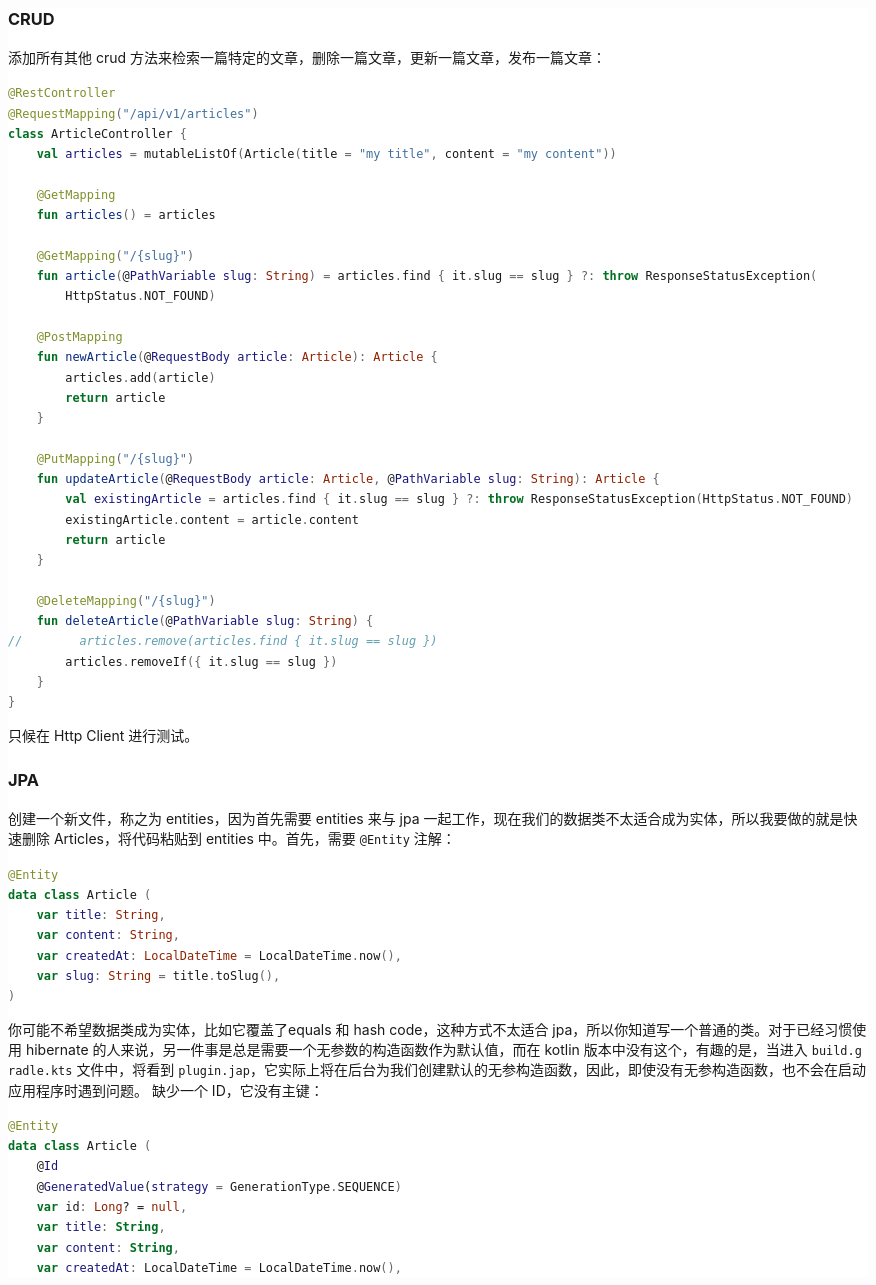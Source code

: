 ### CRUD
添加所有其他 crud 方法来检索一篇特定的文章，删除一篇文章，更新一篇文章，发布一篇文章：
```Kotlin 
@RestController  
@RequestMapping("/api/v1/articles")  
class ArticleController {  
    val articles = mutableListOf(Article(title = "my title", content = "my content"))  
  
    @GetMapping    
    fun articles() = articles  
  
    @GetMapping("/{slug}")  
    fun article(@PathVariable slug: String) = articles.find { it.slug == slug } ?: throw ResponseStatusException(  
        HttpStatus.NOT_FOUND)  
  
    @PostMapping    
    fun newArticle(@RequestBody article: Article): Article {  
        articles.add(article)  
        return article  
    }  
  
    @PutMapping("/{slug}")  
    fun updateArticle(@RequestBody article: Article, @PathVariable slug: String): Article {  
        val existingArticle = articles.find { it.slug == slug } ?: throw ResponseStatusException(HttpStatus.NOT_FOUND)  
        existingArticle.content = article.content  
        return article  
    }  
  
    @DeleteMapping("/{slug}")  
    fun deleteArticle(@PathVariable slug: String) {  
//        articles.remove(articles.find { it.slug == slug })  
        articles.removeIf({ it.slug == slug })  
    }  
}
```
只候在 Http Client 进行测试。

### JPA
创建一个新文件，称之为 entities，因为首先需要 entities 来与 jpa 一起工作，现在我们的数据类不太适合成为实体，所以我要做的就是快速删除 Articles，将代码粘贴到 entities 中。首先，需要 `@Entity` 注解：
```Kotlin
@Entity  
data class Article (  
    var title: String,  
    var content: String,  
    var createdAt: LocalDateTime = LocalDateTime.now(),  
    var slug: String = title.toSlug(),  
)
```
你可能不希望数据类成为实体，比如它覆盖了equals 和 hash code，这种方式不太适合 jpa，所以你知道写一个普通的类。对于已经习惯使用 hibernate 的人来说，另一件事是总是需要一个无参数的构造函数作为默认值，而在 kotlin 版本中没有这个，有趣的是，当进入 `build.gradle.kts` 文件中，将看到 `plugin.jap`，它实际上将在后台为我们创建默认的无参构造函数，因此，即使没有无参构造函数，也不会在启动应用程序时遇到问题。
缺少一个 ID，它没有主键：
```Kotlin
@Entity
data class Article (
    @Id
    @GeneratedValue(strategy = GenerationType.SEQUENCE)
    var id: Long? = null,
    var title: String,
    var content: String,
    var createdAt: LocalDateTime = LocalDateTime.now(),
```